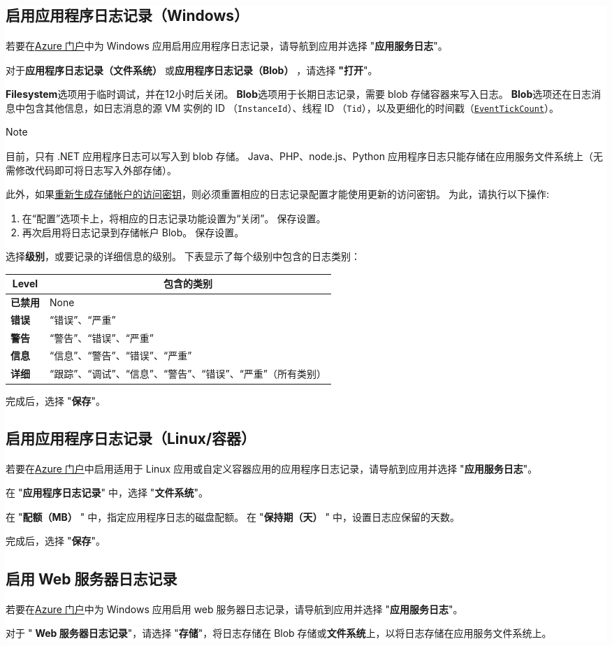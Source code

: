 ## <a name="enable-application-logging-windows"></a>启用应用程序日志记录（Windows）

若要在[Azure 门户](https://portal.azure.com)中为 Windows 应用启用应用程序日志记录，请导航到应用并选择 "**应用服务日志**"。

对于**应用程序日志记录（文件系统）** 或**应用程序日志记录（Blob）** ，请选择 **"打开**"。 

**Filesystem**选项用于临时调试，并在12小时后关闭。 **Blob**选项用于长期日志记录，需要 blob 存储容器来写入日志。  **Blob**选项还在日志消息中包含其他信息，如日志消息的源 VM 实例的 ID （`InstanceId`）、线程 ID （`Tid`），以及更细化的时间戳（[`EventTickCount`](https://docs.microsoft.com/dotnet/api/system.datetime.ticks)）。

> [!NOTE]
> 目前，只有 .NET 应用程序日志可以写入到 blob 存储。 Java、PHP、node.js、Python 应用程序日志只能存储在应用服务文件系统上（无需修改代码即可将日志写入外部存储）。
>
> 此外，如果[重新生成存储帐户的访问密钥](../storage/common/storage-create-storage-account.md)，则必须重置相应的日志记录配置才能使用更新的访问密钥。 为此，请执行以下操作:
>
> 1. 在“配置”选项卡上，将相应的日志记录功能设置为“关闭”。 保存设置。
> 2. 再次启用将日志记录到存储帐户 Blob。 保存设置。
>
>

选择**级别**，或要记录的详细信息的级别。 下表显示了每个级别中包含的日志类别：

| Level | 包含的类别 |
|-|-|
|**已禁用** | None |
|**错误** | “错误”、“严重” |
|**警告** | “警告”、“错误”、“严重”|
|**信息** | “信息”、“警告”、“错误”、“严重”|
|**详细** | “跟踪”、“调试”、“信息”、“警告”、“错误”、“严重”（所有类别） |

完成后，选择 "**保存**"。

## <a name="enable-application-logging-linuxcontainer"></a>启用应用程序日志记录（Linux/容器）

若要在[Azure 门户](https://portal.azure.com)中启用适用于 Linux 应用或自定义容器应用的应用程序日志记录，请导航到应用并选择 "**应用服务日志**"。

在 "**应用程序日志记录**" 中，选择 "**文件系统**"。

在 "**配额（MB）** " 中，指定应用程序日志的磁盘配额。 在 "**保持期（天）** " 中，设置日志应保留的天数。

完成后，选择 "**保存**"。

## <a name="enable-web-server-logging"></a>启用 Web 服务器日志记录

若要在[Azure 门户](https://portal.azure.com)中为 Windows 应用启用 web 服务器日志记录，请导航到应用并选择 "**应用服务日志**"。

对于 " **Web 服务器日志记录**"，请选择 "**存储**"，将日志存储在 Blob 存储或**文件系统**上，以将日志存储在应用服务文件系统上。 
